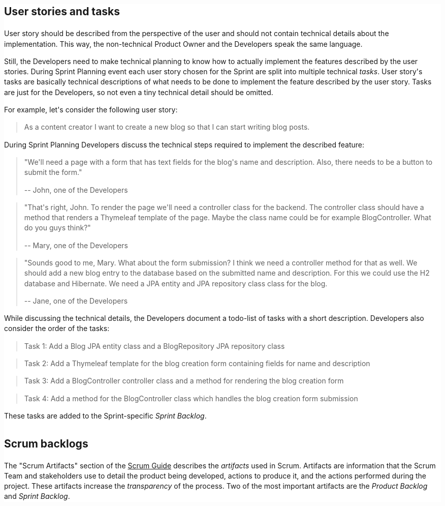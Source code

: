 ## User stories and tasks

User story should be described from the perspective of the user and should not contain technical details about the implementation. This way, the non-technical Product Owner and the Developers speak the same language.

Still, the Developers need to make technical planning to know how to actually implement the features described by the user stories. During Sprint Planning event each user story chosen for the Sprint are split into multiple technical _tasks_. User story's tasks are basically technical descriptions of what needs to be done to implement the feature described by the user story. Tasks are just for the Developers, so not even a tiny technical detail should be omitted.

For example, let's consider the following user story:

> As a content creator I want to create a new blog so that I can start writing blog posts.

During Sprint Planning Developers discuss the technical steps required to implement the described feature:

> "We'll need a page with a form that has text fields for the blog's name and description. Also, there needs to be a button to submit the form."
>
> -- John, one of the Developers

> "That's right, John. To render the page we'll need a controller class for the backend. The controller class should have a method that renders a Thymeleaf template of the page. Maybe the class name could be for example BlogController. What do you guys think?"
>
> -- Mary, one of the Developers

> "Sounds good to me, Mary. What about the form submission? I think we need a controller method for that as well. We should add a new blog entry to the database based on the submitted name and description. For this we could use the H2 database and Hibernate. We need a JPA entity and JPA repository class class for the blog.
>
> -- Jane, one of the Developers

While discussing the technical details, the Developers document a todo-list of tasks with a short description. Developers also consider the order of the tasks:

> Task 1: Add a Blog JPA entity class and a BlogRepository JPA repository class

> Task 2: Add a Thymeleaf template for the blog creation form containing fields for name and description

> Task 3: Add a BlogController controller class and a method for rendering the blog creation form

> Task 4: Add a method for the BlogController class which handles the blog creation form submission

These tasks are added to the Sprint-specific _Sprint Backlog_.

## Scrum backlogs

The "Scrum Artifacts" section of the [Scrum Guide](https://scrumguides.org/scrum-guide.html) describes the _artifacts_ used in Scrum. Artifacts are information that the Scrum Team and stakeholders use to detail the product being developed, actions to produce it, and the actions performed during the project. These artifacts increase the _transparency_ of the process. Two of the most important artifacts are the _Product Backlog_ and _Sprint Backlog_.
